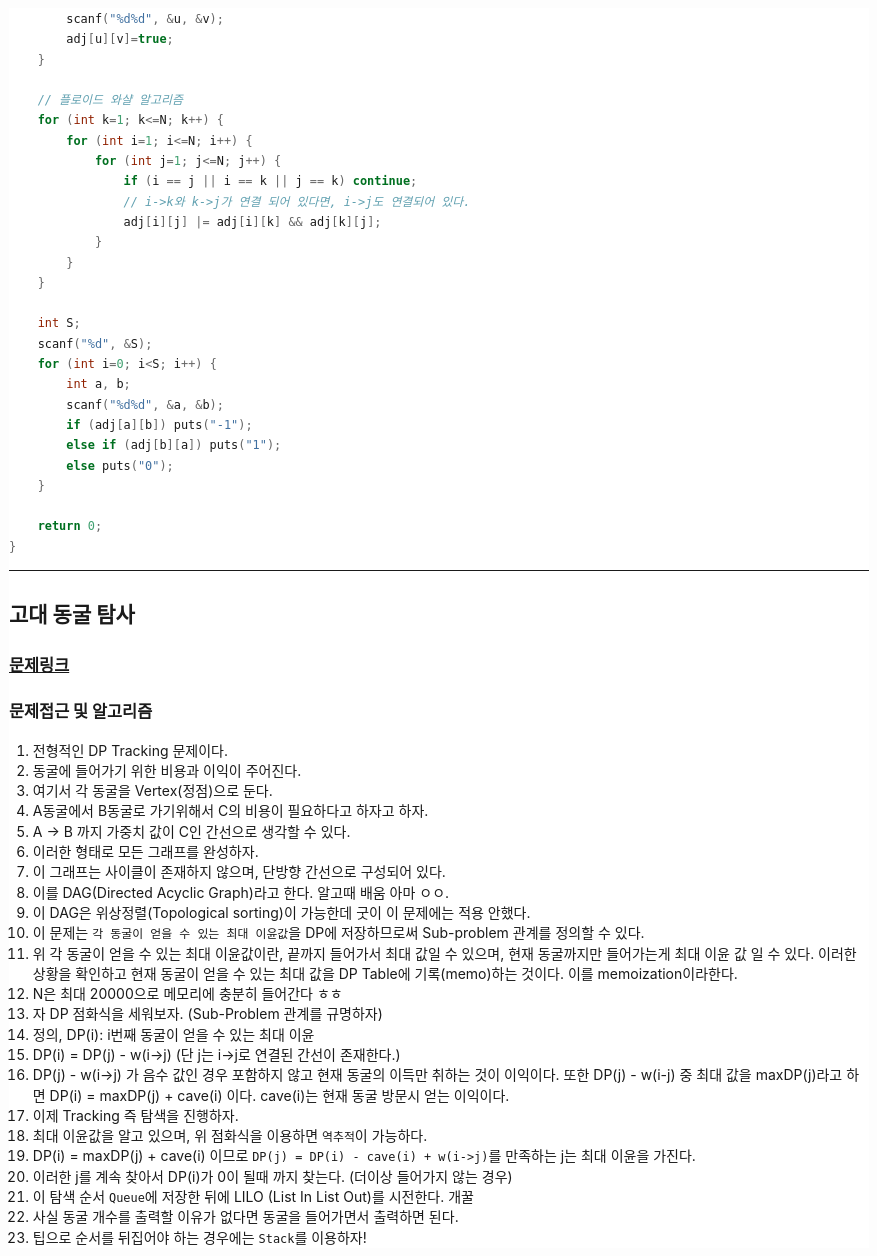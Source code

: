```c++
        scanf("%d%d", &u, &v);
        adj[u][v]=true;
    }

    // 플로이드 와샬 알고리즘
    for (int k=1; k<=N; k++) {
        for (int i=1; i<=N; i++) {
            for (int j=1; j<=N; j++) {
                if (i == j || i == k || j == k) continue;
                // i->k와 k->j가 연결 되어 있다면, i->j도 연결되어 있다.
                adj[i][j] |= adj[i][k] && adj[k][j];
            }
        }
    }

    int S;
    scanf("%d", &S);
    for (int i=0; i<S; i++) {
        int a, b;
        scanf("%d%d", &a, &b);
        if (adj[a][b]) puts("-1");
        else if (adj[b][a]) puts("1");
        else puts("0");
    }

    return 0;
}
```

---

## 고대 동굴 탐사
### [문제링크](https://www.acmicpc.net/problem/10273)

### 문제접근 및 알고리즘
1. 전형적인 DP Tracking 문제이다.
2. 동굴에 들어가기 위한 비용과 이익이 주어진다.
3. 여기서 각 동굴을 Vertex(정점)으로 둔다.
4. A동굴에서 B동굴로 가기위해서 C의 비용이 필요하다고 하자고 하자.
5. A -> B 까지 가중치 값이 C인 간선으로 생각할 수 있다.
6. 이러한 형태로 모든 그래프를 완성하자.
7. 이 그래프는 사이클이 존재하지 않으며, 단방향 간선으로 구성되어 있다.
8. 이를 DAG(Directed Acyclic Graph)라고 한다. 알고때 배움 아마 ㅇㅇ.
9. 이 DAG은 위상정렬(Topological sorting)이 가능한데 굿이 이 문제에는 적용 안했다.
10. 이 문제는 `각 동굴이 얻을 수 있는 최대 이윤값`을 DP에 저장하므로써 Sub-problem 관계를 정의할 수 있다.
11. 위 각 동굴이 얻을 수 있는 최대 이윤값이란, 끝까지 들어가서 최대 값일 수 있으며, 현재 동굴까지만 들어가는게 최대 이윤 값 일 수 있다. 이러한 상황을 확인하고 현재 동굴이 얻을 수 있는 최대 값을 DP Table에 기록(memo)하는 것이다. 이를 memoization이라한다.
12. N은 최대 20000으로 메모리에 충분히 들어간다 ㅎㅎ
13. 자 DP 점화식을 세워보자. (Sub-Problem 관계를 규명하자)
14. 정의, DP(i): i번째 동굴이 얻을 수 있는 최대 이윤
15. DP(i) = DP(j) - w(i->j) (단 j는 i->j로 연결된 간선이 존재한다.)
16. DP(j) - w(i->j) 가 음수 값인 경우 포함하지 않고 현재 동굴의 이득만 취하는 것이 이익이다. 또한 DP(j) - w(i-j) 중 최대 값을 maxDP(j)라고 하면 DP(i) = maxDP(j) + cave(i) 이다. cave(i)는 현재 동굴 방문시 얻는 이익이다.
17. 이제 Tracking 즉 탐색을 진행하자.
18. 최대 이윤값을 알고 있으며, 위 점화식을 이용하면 `역추적`이 가능하다.
19. DP(i) = maxDP(j) + cave(i) 이므로 `DP(j) = DP(i) - cave(i) + w(i->j)`를 만족하는 j는 최대 이윤을 가진다.
20. 이러한 j를 계속 찾아서 DP(i)가 0이 될때 까지 찾는다. (더이상 들어가지 않는 경우)
21. 이 탐색 순서 `Queue`에 저장한 뒤에 LILO (List In List Out)를 시전한다. 개꿀
22. 사실 동굴 개수를 출력할 이유가 없다면 동굴을 들어가면서 출력하면 된다.
23. 팁으로 순서를 뒤집어야 하는 경우에는 `Stack`를 이용하자!
